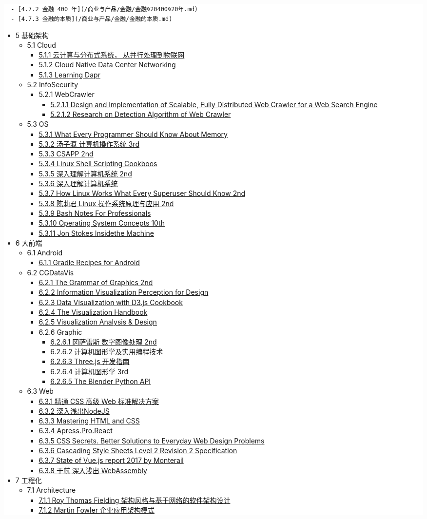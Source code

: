       - [4.7.2 金融 400 年](/商业与产品/金融/金融%20400%20年.md)
      - [4.7.3 金融的本质](/商业与产品/金融/金融的本质.md)
  - 5 基础架构
    - 5.1 Cloud
      - [5.1.1 云计算与分布式系统， 从并行处理到物联网](/基础架构/Cloud/2011-云计算与分布式系统，%20从并行处理到物联网.md)
      - [5.1.2 Cloud Native Data Center Networking](/基础架构/Cloud/2019-Cloud%20Native%20Data%20Center%20Networking.md)
      - [5.1.3 Learning Dapr](/基础架构/Cloud/2020-Learning%20Dapr.md)
    - 5.2 InfoSecurity
      - 5.2.1 WebCrawler
        - [5.2.1.1 Design and Implementation of Scalable, Fully Distributed Web Crawler for a Web Search Engine](/基础架构/InfoSecurity/WebCrawler/Design%20and%20Implementation%20of%20Scalable,%20Fully%20Distributed%20Web%20Crawler%20for%20a%20Web%20Search%20Engine.md)
        - [5.2.1.2 Research on Detection Algorithm of Web Crawler](/基础架构/InfoSecurity/WebCrawler/Research%20on%20Detection%20Algorithm%20of%20Web%20Crawler.md)
    - 5.3 OS
      - [5.3.1 What Every Programmer Should Know About Memory](/基础架构/OS/2007-What%20Every%20Programmer%20Should%20Know%20About%20Memory.md)
      - [5.3.2 汤子瀛 计算机操作系统 3rd](/基础架构/OS/2007-汤子瀛-计算机操作系统-3rd.md)
      - [5.3.3 CSAPP 2nd](/基础架构/OS/2011-CSAPP-2nd.md)
      - [5.3.4 Linux Shell Scripting Cookboos](/基础架构/OS/2011-Linux%20Shell%20Scripting%20Cookboos.md)
      - [5.3.5 深入理解计算机系统 2nd](/基础架构/OS/2011-深入理解计算机系统-2nd.md)
      - [5.3.6 深入理解计算机系统](/基础架构/OS/2011-深入理解计算机系统.md)
      - [5.3.7 How Linux Works What Every Superuser Should Know 2nd](/基础架构/OS/2012-How%20Linux%20Works%20What%20Every%20Superuser%20Should%20Know-2nd.md)
      - [5.3.8 陈莉君 Linux 操作系统原理与应用 2nd](/基础架构/OS/2012-陈莉君-Linux%20操作系统原理与应用-2nd.md)
      - [5.3.9 Bash Notes For Professionals](/基础架构/OS/2014-Bash%20Notes%20For%20Professionals.md)
      - [5.3.10 Operating System Concepts 10th](/基础架构/OS/2018-Operating%20System%20Concepts-10th.md)
      - [5.3.11 Jon Stokes Insidethe Machine](/基础架构/OS/2019-Jon%20Stokes-Insidethe%20Machine.md)
  - 6 大前端
    - 6.1 Android
      - [6.1.1 Gradle Recipes for Android](/大前端/Android/2016-Gradle%20Recipes%20for%20Android.md)
    - 6.2 CGDataVis
      - [6.2.1 The Grammar of Graphics 2nd](/大前端/CGDataVis/2005-The%20Grammar%20of%20Graphics-2nd.md)
      - [6.2.2 Information Visualization Perception for Design](/大前端/CGDataVis/2012-Information%20Visualization%20Perception%20for%20Design.md)
      - [6.2.3 Data Visualization with D3.js Cookbook](/大前端/CGDataVis/2013-Data%20Visualization%20with%20D3.js%20Cookbook.md)
      - [6.2.4 The Visualization Handbook](/大前端/CGDataVis/2014-The%20Visualization%20Handbook.md)
      - [6.2.5 Visualization Analysis & Design](/大前端/CGDataVis/2014-Visualization%20Analysis%20&%20Design.md)
      - 6.2.6 Graphic
        - [6.2.6.1 冈萨雷斯 数字图像处理 2nd](/大前端/CGDataVis/Graphic/2003-冈萨雷斯-数字图像处理-2nd.md)
        - [6.2.6.2 计算机图形学及实用编程技术](/大前端/CGDataVis/Graphic/2009-计算机图形学及实用编程技术.md)
        - [6.2.6.3 Three.js 开发指南](/大前端/CGDataVis/Graphic/2014-Three.js%20开发指南.md)
        - [6.2.6.4 计算机图形学 3rd](/大前端/CGDataVis/Graphic/2014-计算机图形学-3rd.md)
        - [6.2.6.5 The Blender Python API](/大前端/CGDataVis/Graphic/2017-The%20Blender%20Python%20API.md)
    - 6.3 Web
      - [6.3.1 精通 CSS 高级 Web 标准解决方案](/大前端/Web/2010-精通%20CSS%20高级%20Web%20标准解决方案.md)
      - [6.3.2 深入浅出NodeJS](/大前端/Web/2011-深入浅出NodeJS.md)
      - [6.3.3 Mastering HTML and CSS](/大前端/Web/2012-Mastering%20HTML%20and%20CSS.md)
      - [6.3.4 Apress.Pro.React](/大前端/Web/2015-Apress.Pro.React.md)
      - [6.3.5 CSS Secrets. Better Solutions to Everyday Web Design Problems](/大前端/Web/2015-CSS%20Secrets.%20Better%20Solutions%20to%20Everyday%20Web%20Design%20Problems.md)
      - [6.3.6 Cascading Style Sheets Level 2 Revision 2 Specification](/大前端/Web/2016-Cascading%20Style%20Sheets%20Level%202%20Revision%202%20Specification.md)
      - [6.3.7 State of Vue.js report 2017 by Monterail](/大前端/Web/2017-State%20of%20Vue.js%20report%202017%20by%20Monterail.md)
      - [6.3.8 于航 深入浅出 WebAssembly](/大前端/Web/2018-于航-深入浅出%20WebAssembly.md)
  - 7 工程化
    - 7.1 Architecture
      - [7.1.1 Roy Thomas Fielding 架构风格与基于网络的软件架构设计](/工程化/Architecture/2000-Roy%20Thomas%20Fielding-架构风格与基于网络的软件架构设计.md)
      - [7.1.2 Martin Fowler 企业应用架构模式](/工程化/Architecture/2006-Martin%20Fowler-企业应用架构模式.md)
